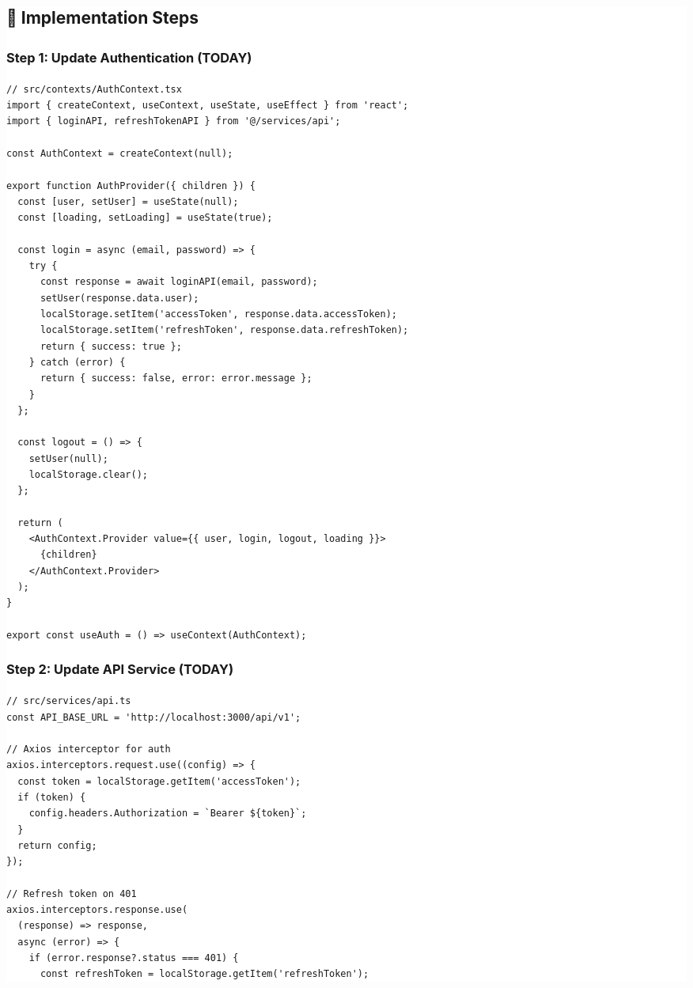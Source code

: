 
## 📝 Implementation Steps

### **Step 1: Update Authentication** (TODAY)

```tsx
// src/contexts/AuthContext.tsx
import { createContext, useContext, useState, useEffect } from 'react';
import { loginAPI, refreshTokenAPI } from '@/services/api';

const AuthContext = createContext(null);

export function AuthProvider({ children }) {
  const [user, setUser] = useState(null);
  const [loading, setLoading] = useState(true);

  const login = async (email, password) => {
    try {
      const response = await loginAPI(email, password);
      setUser(response.data.user);
      localStorage.setItem('accessToken', response.data.accessToken);
      localStorage.setItem('refreshToken', response.data.refreshToken);
      return { success: true };
    } catch (error) {
      return { success: false, error: error.message };
    }
  };

  const logout = () => {
    setUser(null);
    localStorage.clear();
  };

  return (
    <AuthContext.Provider value={{ user, login, logout, loading }}>
      {children}
    </AuthContext.Provider>
  );
}

export const useAuth = () => useContext(AuthContext);
```

### **Step 2: Update API Service** (TODAY)

```tsx
// src/services/api.ts
const API_BASE_URL = 'http://localhost:3000/api/v1';

// Axios interceptor for auth
axios.interceptors.request.use((config) => {
  const token = localStorage.getItem('accessToken');
  if (token) {
    config.headers.Authorization = `Bearer ${token}`;
  }
  return config;
});

// Refresh token on 401
axios.interceptors.response.use(
  (response) => response,
  async (error) => {
    if (error.response?.status === 401) {
      const refreshToken = localStorage.getItem('refreshToken');
```